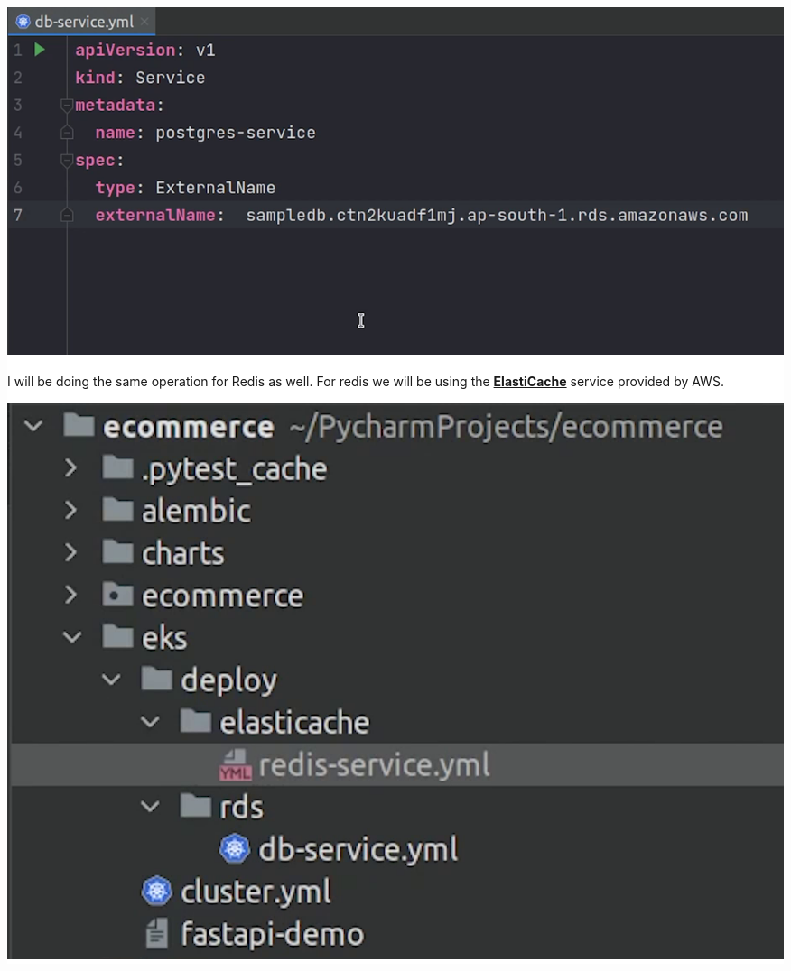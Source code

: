 ![step76](./steps/step76.png)

I will be doing the same operation for Redis as well. For redis we will be using the **[ElastiCache](https://aws.amazon.com/elasticache/)** service provided by AWS.

![step77](./steps/step77.png)
